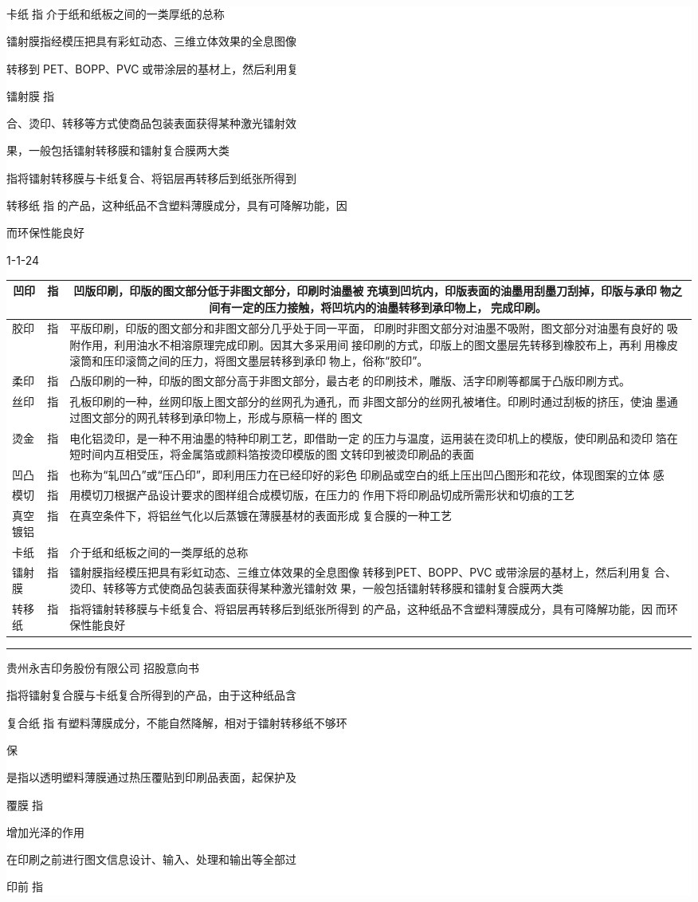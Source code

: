 卡纸 指 介于纸和纸板之间的一类厚纸的总称

镭射膜指经模压把具有彩虹动态、三维立体效果的全息图像

转移到 PET、BOPP、PVC 或带涂层的基材上，然后利用复

镭射膜 指

合、烫印、转移等方式使商品包装表面获得某种激光镭射效

果，一般包括镭射转移膜和镭射复合膜两大类

指将镭射转移膜与卡纸复合、将铝层再转移后到纸张所得到

转移纸 指 的产品，这种纸品不含塑料薄膜成分，具有可降解功能，因

而环保性能良好

1-1-24

|凹印|指|凹版印刷，印版的图文部分低于非图文部分，印刷时油墨被 充填到凹坑内，印版表面的油墨用刮墨刀刮掉，印版与承印 物之间有一定的压力接触，将凹坑内的油墨转移到承印物上， 完成印刷。|
|---|---|---|
|胶印|指|平版印刷，印版的图文部分和非图文部分几乎处于同一平面， 印刷时非图文部分对油墨不吸附，图文部分对油墨有良好的 吸附作用，利用油水不相溶原理完成印刷。因其大多采用间 接印刷的方式，印版上的图文墨层先转移到橡胶布上，再利 用橡皮滚筒和压印滚筒之间的压力，将图文墨层转移到承印 物上，俗称“胶印”。|
|柔印|指|凸版印刷的一种，印版的图文部分高于非图文部分，最古老 的印刷技术，雕版、活字印刷等都属于凸版印刷方式。|
|丝印|指|孔板印刷的一种，丝网印版上图文部分的丝网孔为通孔，而 非图文部分的丝网孔被堵住。印刷时通过刮板的挤压，使油 墨通过图文部分的网孔转移到承印物上，形成与原稿一样的 图文|
|烫金|指|电化铝烫印，是一种不用油墨的特种印刷工艺，即借助一定 的压力与温度，运用装在烫印机上的模版，使印刷品和烫印 箔在短时间内互相受压，将金属箔或颜料箔按烫印模版的图 文转印到被烫印刷品的表面|
|凹凸|指|也称为“轧凹凸”或“压凸印”，即利用压力在已经印好的彩色 印刷品或空白的纸上压出凹凸图形和花纹，体现图案的立体 感|
|模切|指|用模切刀根据产品设计要求的图样组合成模切版，在压力的 作用下将印刷品切成所需形状和切痕的工艺|
|真空镀铝|指|在真空条件下，将铝丝气化以后蒸镀在薄膜基材的表面形成 复合膜的一种工艺|
|卡纸|指|介于纸和纸板之间的一类厚纸的总称|
|镭射膜|指|镭射膜指经模压把具有彩虹动态、三维立体效果的全息图像 转移到PET、BOPP、PVC 或带涂层的基材上，然后利用复 合、烫印、转移等方式使商品包装表面获得某种激光镭射效 果，一般包括镭射转移膜和镭射复合膜两大类|
|转移纸|指|指将镭射转移膜与卡纸复合、将铝层再转移后到纸张所得到 的产品，这种纸品不含塑料薄膜成分，具有可降解功能，因 而环保性能良好|


-----

贵州永吉印务股份有限公司 招股意向书

指将镭射复合膜与卡纸复合所得到的产品，由于这种纸品含

复合纸 指 有塑料薄膜成分，不能自然降解，相对于镭射转移纸不够环

保

是指以透明塑料薄膜通过热压覆贴到印刷品表面，起保护及

覆膜 指

增加光泽的作用

在印刷之前进行图文信息设计、输入、处理和输出等全部过

印前 指
